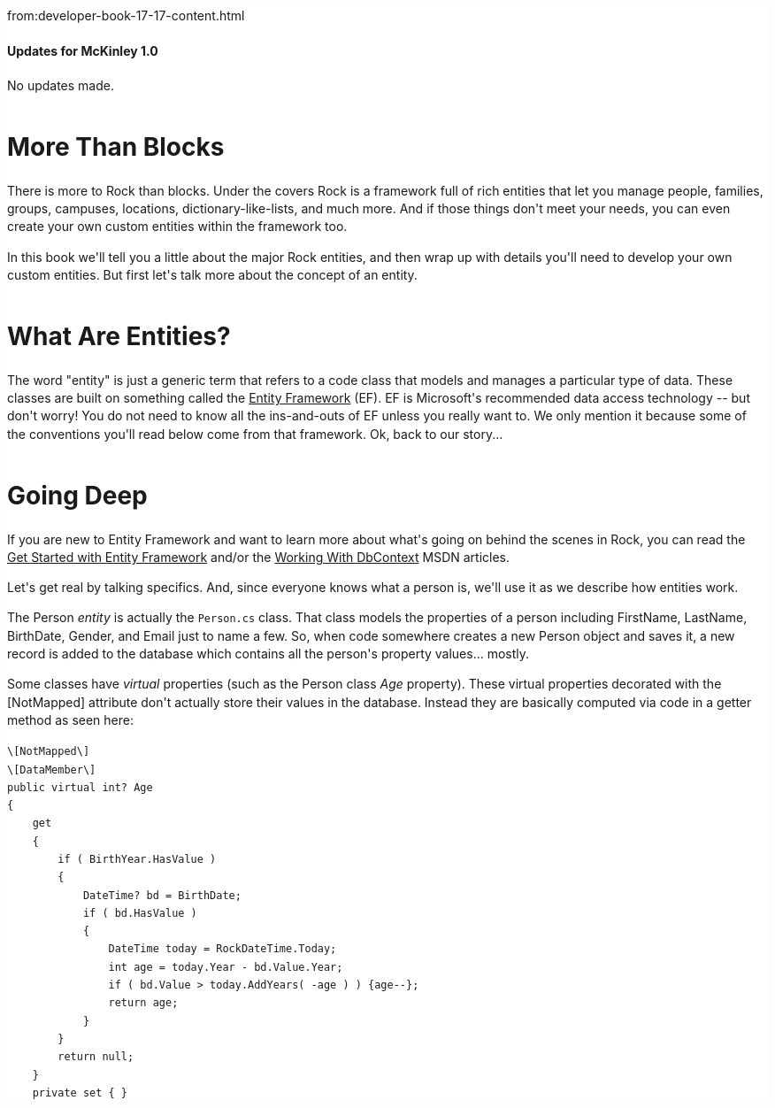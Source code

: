 # 
from:developer-book-17-17-content.html

#### Updates for McKinley 1.0

No updates made.

[](#morethanblocks)More Than Blocks
===================================

There is more to Rock than blocks. Under the covers Rock is a framework full of rich entities that let you manage people, families, groups, campuses, locations, dictionary-like-lists, and much more. And if those things don't meet your needs, you can even create your own custom entities within the framework too.

In this book we'll tell you a little about the major Rock entities, and then wrap up with details you'll need to develop your own custom entities. But first let's talk more about the concept of an entity.

[](#whatareentities)What Are Entities?
======================================

The word "entity" is just a generic term that refers to a code class that models and manages a particular type of data. These classes are built on something called the [Entity Framework](https://msdn.microsoft.com/en-us/data/aa937723) (EF). EF is Microsoft's recommended data access technology -- but don't worry! You do not need to know all the ins-and-outs of EF unless you really want to. We only mention it because some of the conventions you'll read below come from that framework. Ok, back to our story...

Going Deep
==========

If you are new to Entity Framework and want to learn more about what's going on behind the scenes in Rock, you can read the [Get Started with Entity Framework](https://msdn.microsoft.com/en-us/ee712907) and/or the [Working With DbContext](https://msdn.microsoft.com/en-us/jj729737) MSDN articles.

Let's get real by talking specifics. And, since everyone knows what a person is, we'll use it as we describe how entities work.

The Person _entity_ is actually the `Person.cs` class. That class models the properties of a person including FirstName, LastName, BirthDate, Gender, and Email just to name a few. So, when code somewhere creates a new Person object and saves it, a new record is added to the database which contains all the person's property values... mostly.

Some classes have _virtual_ properties (such as the Person class _Age_ property). These virtual properties decorated with the \[NotMapped\] attribute don't actually store their values in the database. Instead they are basically computed via code in a getter method as seen here:

```
\[NotMapped\]
\[DataMember\]
public virtual int? Age
{
    get
    {
        if ( BirthYear.HasValue )
        {
            DateTime? bd = BirthDate;
            if ( bd.HasValue )
            {
                DateTime today = RockDateTime.Today;
                int age = today.Year - bd.Value.Year;
                if ( bd.Value > today.AddYears( -age ) ) {age--};
                return age;
            }
        }
        return null;
    }
    private set { }
```